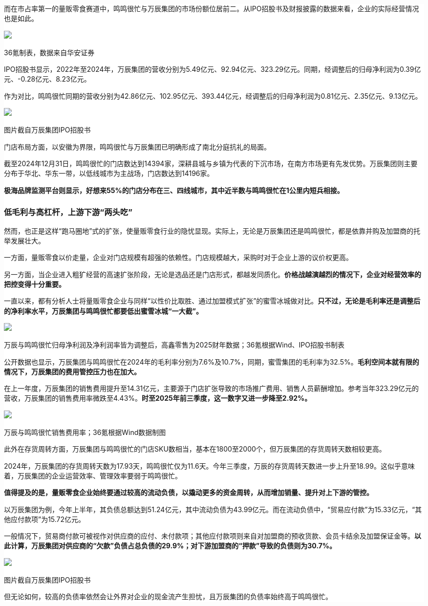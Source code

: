 而在市占率第一的量贩零食赛道中，鸣鸣很忙与万辰集团的市场份额位居前二。从IPO招股书及财报披露的数据来看，企业的实际经营情况也是如此。

![](https://img.36krcdn.com/hsossms/20251023/v2_4834866f9e05464392ddeed5016b41da@394564713_oswg21400oswg864oswg131_img_000?x-oss-process=image/format,jpg/interlace,1)

36氪制表，数据来自华安证券

IPO招股书显示，2022年至2024年，万辰集团的营收分别为5.49亿元、92.94亿元、323.29亿元。同期，经调整后的归母净利润为0.39亿元、-0.28亿元、8.23亿元。

作为对比，鸣鸣很忙同期的营收分别为42.86亿元、102.95亿元、393.44亿元，经调整后的归母净利润为0.81亿元、2.35亿元、9.13亿元。

![](https://img.36krcdn.com/hsossms/20251023/v2_dc9726fb1e8945408e34f15cf6034373@394564713_oswg55975oswg872oswg557_img_000?x-oss-process=image/format,jpg/interlace,1)

图片截自万辰集团IPO招股书

门店布局方面，以安徽为界限，鸣鸣很忙与万辰集团已明确形成了南北分庭抗礼的局面。

截至2024年12月31日，鸣鸣很忙的门店数达到14394家，深耕县城与乡镇为代表的下沉市场，在南方市场更有先发优势。万辰集团则主要分布于华北、华东一带，以低线城市为主战场，门店数达到14196家。

**极海品牌监测平台则显示，好想来55%的门店分布在三、四线城市，其中近半数与鸣鸣很忙在1公里内短兵相接。**

### **低毛利与高杠杆，上游下游“两头吃”**

然而，也正是这样“跑马圈地”式的扩张，使量贩零食行业的隐忧显现。实际上，无论是万辰集团还是鸣鸣很忙，都是依靠并购及加盟商的托举发展壮大。

一方面，量贩零食以价走量，企业对门店规模有超强的依赖性。门店规模越大，采购时对于企业上游的议价权更高。

另一方面，当企业进入粗犷经营的高速扩张阶段，无论是选品还是门店形式，都越发同质化。**价格战越演越烈的情况下，企业对经营效率的把控变得十分重要。**

一直以来，都有分析人士将量贩零食企业与同样“以性价比取胜、通过加盟模式扩张”的蜜雪冰城做对比。**只不过，无论是毛利率还是调整后的净利率水平，万辰集团与鸣鸣很忙都要低出蜜雪冰城“一大截”。**

![](https://img.36krcdn.com/hsossms/20251023/v2_58aa26cf62ff44b6bda2ad55eebe3a4e@394564713_oswg11523oswg837oswg258_img_000?x-oss-process=image/format,jpg/interlace,1)

万辰与鸣鸣很忙归母净利润及净利润率皆为调整后，高鑫零售为2025财年数据；36氪根据Wind、IPO招股书制表

公开数据也显示，万辰集团与鸣鸣很忙在2024年的毛利率分别为7.6%及10.7%，同期，蜜雪集团的毛利率为32.5%。**毛利空间本就有限的情况下，万辰集团的费用管控压力也在加大。**

在上一年度，万辰集团的销售费用提升至14.31亿元，主要源于门店扩张导致的市场推广费用、销售人员薪酬增加。参考当年323.29亿元的营收，万辰集团的销售费用率微跌至4.43%。**时至2025年前三季度，这一数字又进一步降至2.92%。**

![](https://img.36krcdn.com/hsossms/20251023/v2_b14f0374bb844c2183f52118350079e2@394564713_oswg17079oswg642oswg339_img_000?x-oss-process=image/format,jpg/interlace,1)

万辰与鸣鸣很忙销售费用率；36氪根据Wind数据制图

此外在存货周转方面，万辰集团与鸣鸣很忙的门店SKU数相当，基本在1800至2000个，但万辰集团的存货周转天数相较更高。

2024年，万辰集团的存货周转天数为17.93天，鸣鸣很忙仅为‌11.6天。今年三季度，万辰的存货周转天数进一步上升至18.99。这似乎意味着，万辰集团的企业运营效率、管理效率要弱于鸣鸣很忙。

**值得提及的是，量贩零食企业始终要通过较高的流动负债，以撬动更多的资金周转，从而增加销量、提升对上下游的管控。**

以万辰集团为例，今年上半年，其负债总额达到51.24亿元，其中流动负债为43.99亿元。而在流动负债中，“贸易应付款”为15.33亿元，“其他应付款项”为15.72亿元。

一般情况下，贸易商付款可被视作对供应商的应付、未付款项；其他应付款项则来自对加盟商的预收货款、会员卡结余及加盟保证金等。**以此计算，万辰集团对供应商的“欠款”负债占总负债的29.9%；对下游加盟商的“押款”导致的负债则为30.7%。**

![](https://img.36krcdn.com/hsossms/20251023/v2_67dc6ae5c9894fd49f4b13d05a66d657@394564713_oswg329505oswg1080oswg434_img_000?x-oss-process=image/format,jpg/interlace,1)

图片截自万辰集团IPO招股书

但无论如何，较高的负债率依然会让外界对企业的现金流产生担忧，且万辰集团的负债率始终高于鸣鸣很忙。
